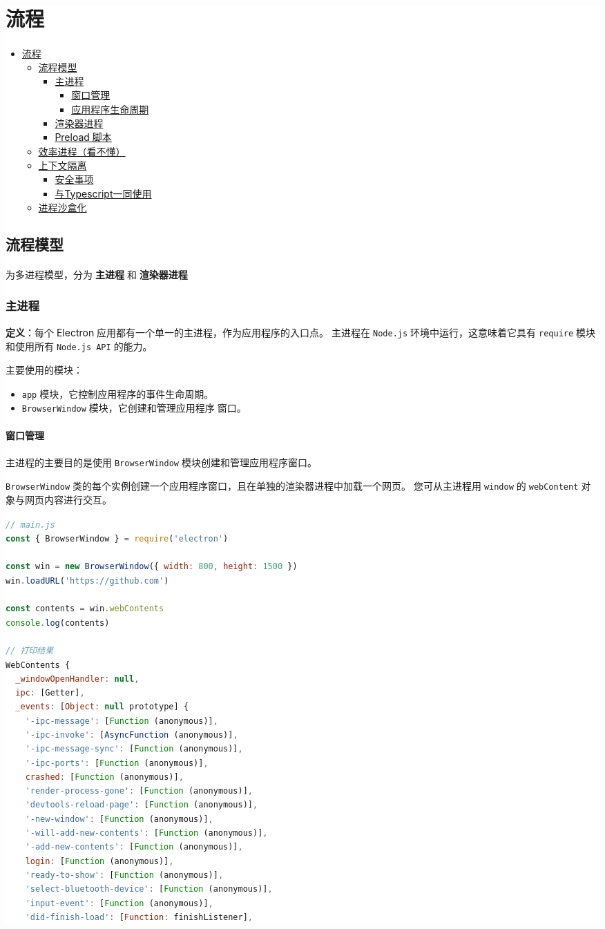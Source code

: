 # 流程

- [流程](#流程)
  - [流程模型](#流程模型)
    - [主进程](#主进程)
      - [窗口管理](#窗口管理)
      - [应用程序生命周期](#应用程序生命周期)
    - [渲染器进程](#渲染器进程)
    - [Preload 脚本](#preload-脚本)
  - [效率进程（看不懂）](#效率进程看不懂)
  - [上下文隔离](#上下文隔离)
    - [安全事项](#安全事项)
    - [与Typescript一同使用](#与typescript一同使用)
  - [进程沙盒化](#进程沙盒化)

## 流程模型

为多进程模型，分为 **主进程** 和 **渲染器进程**

### 主进程

**定义**：每个 Electron 应用都有一个单一的主进程，作为应用程序的入口点。 主进程在 `Node.js` 环境中运行，这意味着它具有 `require` 模块和使用所有 `Node.js API` 的能力。

主要使用的模块：

- `app` 模块，它控制应用程序的事件生命周期。
- `BrowserWindow` 模块，它创建和管理应用程序 窗口。

#### 窗口管理

主进程的主要目的是使用 `BrowserWindow` 模块创建和管理应用程序窗口。

`BrowserWindow` 类的每个实例创建一个应用程序窗口，且在单独的渲染器进程中加载一个网页。 您可从主进程用 `window` 的 `webContent` 对象与网页内容进行交互。

```js
// main.js
const { BrowserWindow } = require('electron')

const win = new BrowserWindow({ width: 800, height: 1500 })
win.loadURL('https://github.com')

const contents = win.webContents
console.log(contents)

// 打印结果
WebContents {
  _windowOpenHandler: null,
  ipc: [Getter],
  _events: [Object: null prototype] {
    '-ipc-message': [Function (anonymous)],
    '-ipc-invoke': [AsyncFunction (anonymous)],
    '-ipc-message-sync': [Function (anonymous)],
    '-ipc-ports': [Function (anonymous)],
    crashed: [Function (anonymous)],
    'render-process-gone': [Function (anonymous)],
    'devtools-reload-page': [Function (anonymous)],
    '-new-window': [Function (anonymous)],
    '-will-add-new-contents': [Function (anonymous)],
    '-add-new-contents': [Function (anonymous)],
    login: [Function (anonymous)],
    'ready-to-show': [Function (anonymous)],
    'select-bluetooth-device': [Function (anonymous)],
    'input-event': [Function (anonymous)],
    'did-finish-load': [Function: finishListener],
```